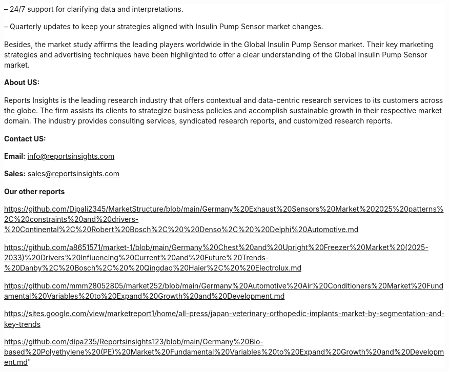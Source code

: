 – 24/7 support for clarifying data and interpretations.

– Quarterly updates to keep your strategies aligned with Insulin Pump Sensor market changes.

Besides, the market study affirms the leading players worldwide in the Global Insulin Pump Sensor market. Their key marketing strategies and advertising techniques have been highlighted to offer a clear understanding of the Global Insulin Pump Sensor market.

<strong><strong>About US</strong>:</strong>

Reports Insights is the leading research industry that offers contextual and data-centric research services to its customers across the globe. The firm assists its clients to strategize business policies and accomplish sustainable growth in their respective market domain. The industry provides consulting services, syndicated research reports, and customized research reports.

<strong>Contact US:</strong>

<p class=><b>Email:</b> <a href=mailto:info@reportsinsights.com>info@reportsinsights.com</a></p>
<p class=><b>Sales:</b> <a href=mailto:sales@reportsinsights.com>sales@reportsinsights.com</a></p>

<strong>Our other reports</strong>

<a href=https://github.com/Dipali2345/MarketStructure/blob/main/Germany%20Exhaust%20Sensors%20Market%202025%20patterns%2C%20constraints%20and%20drivers-%20Continental%2C%20Robert%20Bosch%2C%20%20Denso%2C%20%20Delphi%20Automotive.md>https://github.com/Dipali2345/MarketStructure/blob/main/Germany%20Exhaust%20Sensors%20Market%202025%20patterns%2C%20constraints%20and%20drivers-%20Continental%2C%20Robert%20Bosch%2C%20%20Denso%2C%20%20Delphi%20Automotive.md</a>

<a href=https://github.com/a8651571/market-1/blob/main/Germany%20Chest%20and%20Upright%20Freezer%20Market%20(2025-2033)%20Drivers%20Influencing%20Current%20and%20Future%20Trends-%20Danby%2C%20Bosch%2C%20%20Qingdao%20Haier%2C%20%20Electrolux.md>https://github.com/a8651571/market-1/blob/main/Germany%20Chest%20and%20Upright%20Freezer%20Market%20(2025-2033)%20Drivers%20Influencing%20Current%20and%20Future%20Trends-%20Danby%2C%20Bosch%2C%20%20Qingdao%20Haier%2C%20%20Electrolux.md</a>

<a href=https://github.com/mmm28052805/market252/blob/main/Germany%20Automotive%20Air%20Conditioners%20Market%20Fundamental%20Variables%20to%20Expand%20Growth%20and%20Development.md>https://github.com/mmm28052805/market252/blob/main/Germany%20Automotive%20Air%20Conditioners%20Market%20Fundamental%20Variables%20to%20Expand%20Growth%20and%20Development.md</a>

<a href=https://sites.google.com/view/marketreport1/home/all-press/japan-veterinary-orthopedic-implants-market-by-segmentation-and-key-trends>https://sites.google.com/view/marketreport1/home/all-press/japan-veterinary-orthopedic-implants-market-by-segmentation-and-key-trends</a>

<a href=https://github.com/dipa235/Reportsinsights123/blob/main/Germany%20Bio-based%20Polyethylene%20(PE)%20Market%20Fundamental%20Variables%20to%20Expand%20Growth%20and%20Development.md>https://github.com/dipa235/Reportsinsights123/blob/main/Germany%20Bio-based%20Polyethylene%20(PE)%20Market%20Fundamental%20Variables%20to%20Expand%20Growth%20and%20Development.md</a>"

